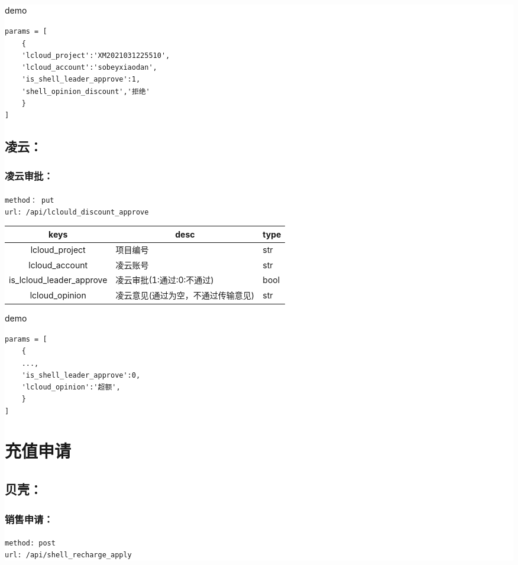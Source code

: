 demo

```
params = [
	{
	'lcloud_project':'XM2021031225510',
	'lcloud_account':'sobeyxiaodan',
	'is_shell_leader_approve':1,
	'shell_opinion_discount','拒绝'
	}
]
```

## 凌云：

### 		凌云审批：

```
method： put
url: /api/lclould_discount_approve
```

|           keys           | desc                               | type |
| :----------------------: | ---------------------------------- | ---- |
|      lcloud_project      | 项目编号                           | str  |
|      lcloud_account      | 凌云账号                           | str  |
| is_lcloud_leader_approve | 凌云审批(1:通过:0:不通过)          | bool |
|      lcloud_opinion      | 凌云意见(通过为空，不通过传输意见) | str  |

demo

```
params = [
	{
	...,
	'is_shell_leader_approve':0,
	'lcloud_opinion':'超额',
	}
]
```



# 充值申请

## 贝壳：

### 销售申请：

```
method: post
url: /api/shell_recharge_apply
```
